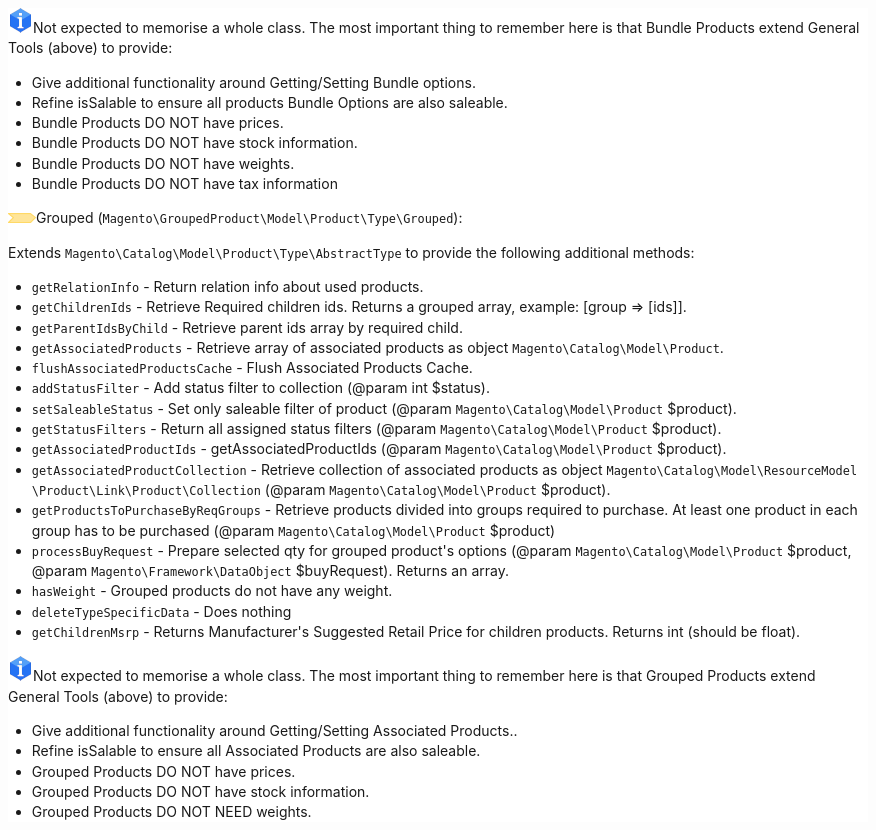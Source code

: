 ![Magento Exam Information](./images/icon-info.png)Not expected to memorise a whole class. The most important thing to remember here is that Bundle Products extend General Tools (above) to provide:

*   Give additional functionality around Getting/Setting Bundle options.
*   Refine isSalable to ensure all products Bundle Options are also saleable.
*   Bundle Products DO NOT have prices.
*   Bundle Products DO NOT have stock information.
*   Bundle Products DO NOT have weights.
*   Bundle Products DO NOT have tax information

![Magento Section Chevron](./images/icon-chevron.png)Grouped (`Magento\GroupedProduct\Model\Product\Type\Grouped`):

Extends `Magento\Catalog\Model\Product\Type\AbstractType` to provide the following additional methods:

*   `getRelationInfo` - Return relation info about used products.
*   `getChildrenIds` - Retrieve Required children ids. Returns a grouped array, example: [group => [ids]].
*   `getParentIdsByChild` - Retrieve parent ids array by required child.
*   `getAssociatedProducts` - Retrieve array of associated products as object `Magento\Catalog\Model\Product`.
*   `flushAssociatedProductsCache` - Flush Associated Products Cache.
*   `addStatusFilter` - Add status filter to collection (@param  int $status).
*   `setSaleableStatus` - Set only saleable filter of product (@param  `Magento\Catalog\Model\Product` $product).
*   `getStatusFilters` - Return all assigned status filters (@param `Magento\Catalog\Model\Product` $product).
*   `getAssociatedProductIds` - getAssociatedProductIds (@param `Magento\Catalog\Model\Product` $product).
*   `getAssociatedProductCollection` - Retrieve collection of associated products as object `Magento\Catalog\Model\ResourceModel\Product\Link\Product\Collection` (@param `Magento\Catalog\Model\Product` $product).
*   `getProductsToPurchaseByReqGroups` - Retrieve products divided into groups required to purchase. At least one product in each group has to be purchased (@param `Magento\Catalog\Model\Product` $product)
*   `processBuyRequest` - Prepare selected qty for grouped product's options (@param `Magento\Catalog\Model\Product` $product, @param `Magento\Framework\DataObject` $buyRequest). Returns an array.
*   `hasWeight` - Grouped products do not have any weight.
*   `deleteTypeSpecificData` - Does nothing
*   `getChildrenMsrp` - Returns Manufacturer's Suggested Retail Price for children products. Returns int (should be float).

![Magento Exam Information](./images/icon-info.png)Not expected to memorise a whole class. The most important thing to remember here is that Grouped Products extend General Tools (above) to provide:

*   Give additional functionality around Getting/Setting Associated Products..
*   Refine isSalable to ensure all Associated Products are also saleable.
*   Grouped Products DO NOT have prices.
*   Grouped Products DO NOT have stock information.
*   Grouped Products DO NOT NEED weights.
